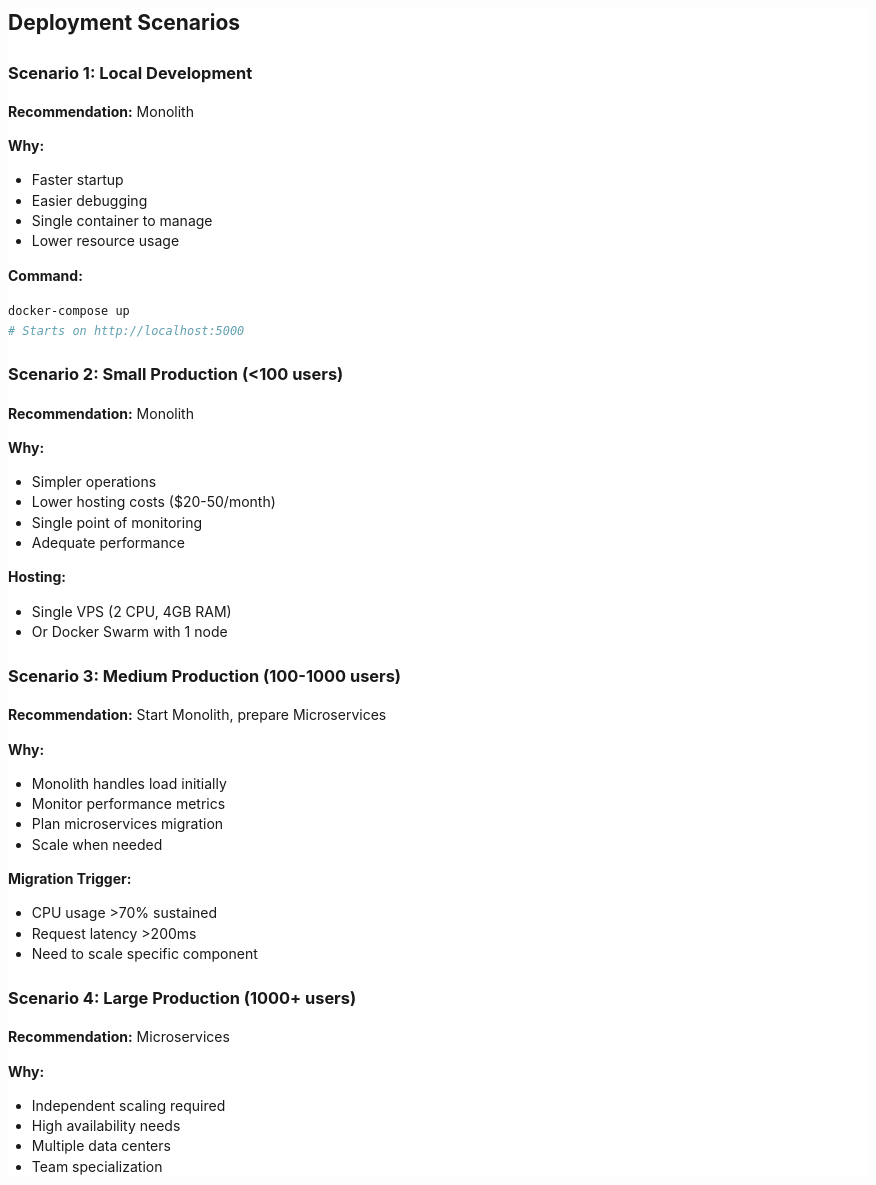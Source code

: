 ## Deployment Scenarios

### Scenario 1: Local Development

**Recommendation:** Monolith

**Why:**
- Faster startup
- Easier debugging
- Single container to manage
- Lower resource usage

**Command:**
```bash
docker-compose up
# Starts on http://localhost:5000
```

### Scenario 2: Small Production (<100 users)

**Recommendation:** Monolith

**Why:**
- Simpler operations
- Lower hosting costs ($20-50/month)
- Single point of monitoring
- Adequate performance

**Hosting:**
- Single VPS (2 CPU, 4GB RAM)
- Or Docker Swarm with 1 node

### Scenario 3: Medium Production (100-1000 users)

**Recommendation:** Start Monolith, prepare Microservices

**Why:**
- Monolith handles load initially
- Monitor performance metrics
- Plan microservices migration
- Scale when needed

**Migration Trigger:**
- CPU usage >70% sustained
- Request latency >200ms
- Need to scale specific component

### Scenario 4: Large Production (1000+ users)

**Recommendation:** Microservices

**Why:**
- Independent scaling required
- High availability needs
- Multiple data centers
- Team specialization
